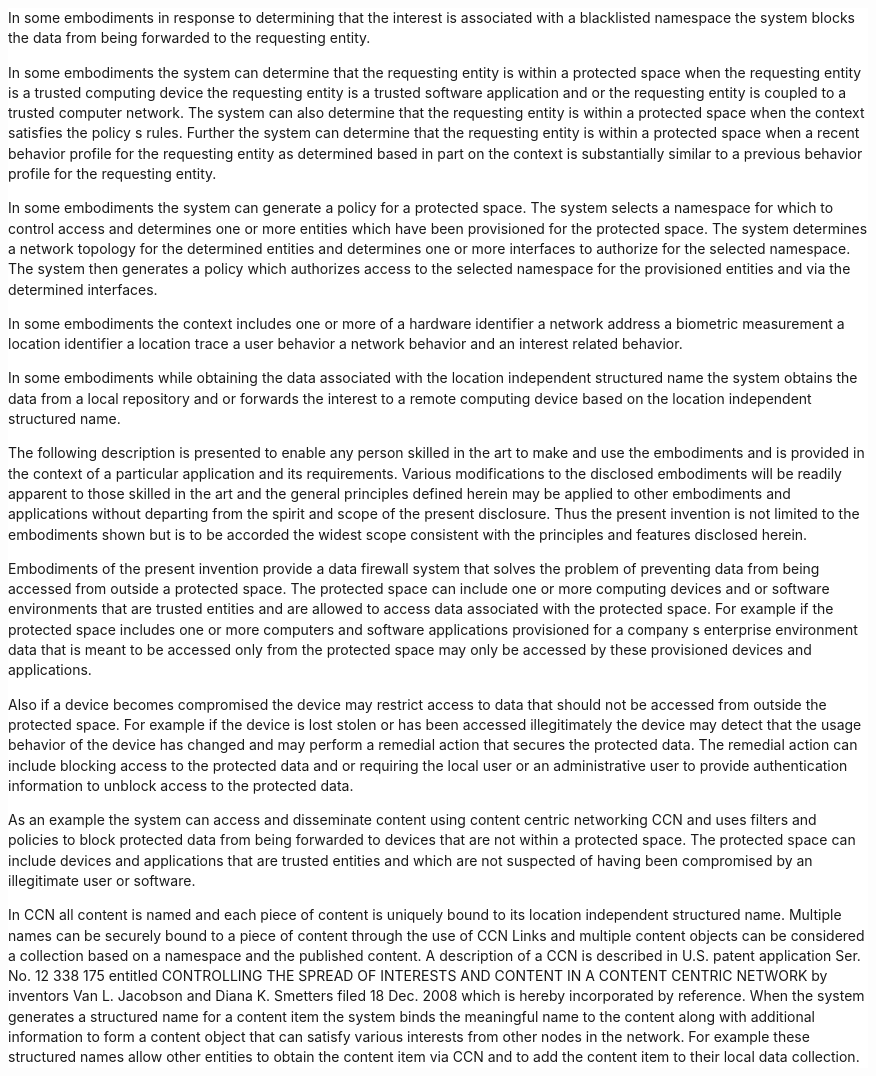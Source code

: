 In some embodiments in response to determining that the interest is associated with a blacklisted namespace the system blocks the data from being forwarded to the requesting entity.

In some embodiments the system can determine that the requesting entity is within a protected space when the requesting entity is a trusted computing device the requesting entity is a trusted software application and or the requesting entity is coupled to a trusted computer network. The system can also determine that the requesting entity is within a protected space when the context satisfies the policy s rules. Further the system can determine that the requesting entity is within a protected space when a recent behavior profile for the requesting entity as determined based in part on the context is substantially similar to a previous behavior profile for the requesting entity.

In some embodiments the system can generate a policy for a protected space. The system selects a namespace for which to control access and determines one or more entities which have been provisioned for the protected space. The system determines a network topology for the determined entities and determines one or more interfaces to authorize for the selected namespace. The system then generates a policy which authorizes access to the selected namespace for the provisioned entities and via the determined interfaces.

In some embodiments the context includes one or more of a hardware identifier a network address a biometric measurement a location identifier a location trace a user behavior a network behavior and an interest related behavior.

In some embodiments while obtaining the data associated with the location independent structured name the system obtains the data from a local repository and or forwards the interest to a remote computing device based on the location independent structured name.

The following description is presented to enable any person skilled in the art to make and use the embodiments and is provided in the context of a particular application and its requirements. Various modifications to the disclosed embodiments will be readily apparent to those skilled in the art and the general principles defined herein may be applied to other embodiments and applications without departing from the spirit and scope of the present disclosure. Thus the present invention is not limited to the embodiments shown but is to be accorded the widest scope consistent with the principles and features disclosed herein.

Embodiments of the present invention provide a data firewall system that solves the problem of preventing data from being accessed from outside a protected space. The protected space can include one or more computing devices and or software environments that are trusted entities and are allowed to access data associated with the protected space. For example if the protected space includes one or more computers and software applications provisioned for a company s enterprise environment data that is meant to be accessed only from the protected space may only be accessed by these provisioned devices and applications.

Also if a device becomes compromised the device may restrict access to data that should not be accessed from outside the protected space. For example if the device is lost stolen or has been accessed illegitimately the device may detect that the usage behavior of the device has changed and may perform a remedial action that secures the protected data. The remedial action can include blocking access to the protected data and or requiring the local user or an administrative user to provide authentication information to unblock access to the protected data.

As an example the system can access and disseminate content using content centric networking CCN and uses filters and policies to block protected data from being forwarded to devices that are not within a protected space. The protected space can include devices and applications that are trusted entities and which are not suspected of having been compromised by an illegitimate user or software.

In CCN all content is named and each piece of content is uniquely bound to its location independent structured name. Multiple names can be securely bound to a piece of content through the use of CCN Links and multiple content objects can be considered a collection based on a namespace and the published content. A description of a CCN is described in U.S. patent application Ser. No. 12 338 175 entitled CONTROLLING THE SPREAD OF INTERESTS AND CONTENT IN A CONTENT CENTRIC NETWORK by inventors Van L. Jacobson and Diana K. Smetters filed 18 Dec. 2008 which is hereby incorporated by reference. When the system generates a structured name for a content item the system binds the meaningful name to the content along with additional information to form a content object that can satisfy various interests from other nodes in the network. For example these structured names allow other entities to obtain the content item via CCN and to add the content item to their local data collection.
